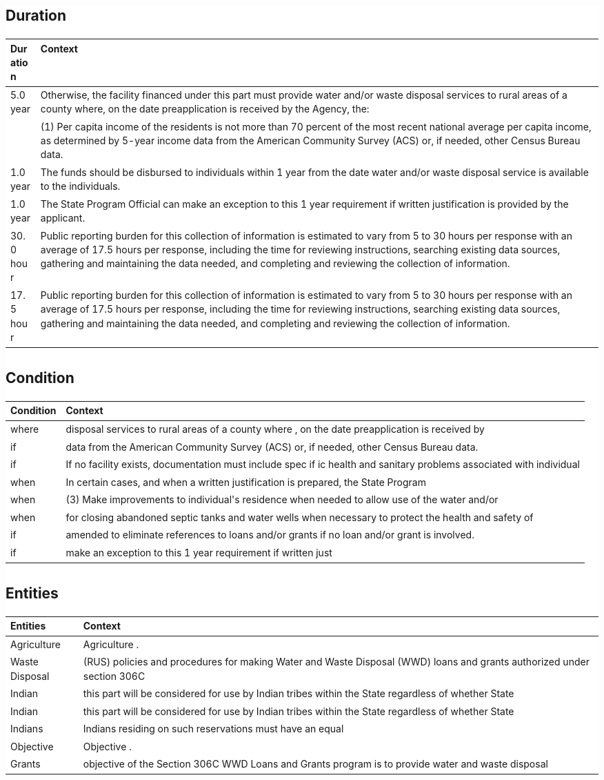 
## Duration

| Duration   | Context                                                                                                                                                                                                                                                                                                                                            |
|:-----------|:---------------------------------------------------------------------------------------------------------------------------------------------------------------------------------------------------------------------------------------------------------------------------------------------------------------------------------------------------|
| 5.0 year   | Otherwise, the facility financed under this part must provide water and/or waste disposal services to rural areas of a county where, on the date preapplication is received by the Agency, the:                                                                                                                                                    |
|            |             (1) Per capita income of the residents is not more than 70 percent of the most recent national average per capita income, as determined by 5-year income data from the American Community Survey (ACS) or, if needed, other Census Bureau data.                                                                                        |
| 1.0 year   | The funds should be disbursed to individuals within 1 year from the date water and/or waste disposal service is available to the individuals.                                                                                                                                                                                                      |
| 1.0 year   | The State Program Official can make an exception to this 1 year requirement if written justification is provided by the applicant.                                                                                                                                                                                                                 |
| 30.0 hour  | Public reporting burden for this collection of information is estimated to vary from 5 to 30 hours per response with an average of 17.5 hours per response, including the time for reviewing instructions, searching existing data sources, gathering and maintaining the data needed, and completing and reviewing the collection of information. |
| 17.5 hour  | Public reporting burden for this collection of information is estimated to vary from 5 to 30 hours per response with an average of 17.5 hours per response, including the time for reviewing instructions, searching existing data sources, gathering and maintaining the data needed, and completing and reviewing the collection of information. |


## Condition

| Condition   | Context                                                                                                              |
|:------------|:---------------------------------------------------------------------------------------------------------------------|
| where       | disposal services to rural areas of a county where , on the date preapplication is received by                       |
| if          | data from the American Community Survey (ACS) or, if  needed, other Census Bureau data.                              |
| if          | If no facility exists, documentation must include spec if ic health and sanitary problems associated with individual |
| when        | In certain cases, and  when a written justification is prepared, the State Program                                   |
| when        | (3) Make improvements to individual's residence  when needed to allow use of the water and/or                        |
| when        | for closing abandoned septic tanks and water wells when necessary to protect the health and safety of                |
| if          | amended to eliminate references to loans and/or grants if  no loan and/or grant is involved.                         |
| if          | make an exception to this 1 year requirement if  written just                                                        |


## Entities

| Entities                    | Context                                                                                                                                          |
|:----------------------------|:-------------------------------------------------------------------------------------------------------------------------------------------------|
| Agriculture                 | Agriculture .                                                                                                                                    |
| Waste Disposal              | (RUS) policies and procedures for making Water and Waste Disposal (WWD) loans and grants authorized under section 306C                           |
| Indian                      | this part will be considered for use by Indian tribes within the State regardless of whether State                                               |
| Indian                      | this part will be considered for use by Indian tribes within the State regardless of whether State                                               |
| Indians                     | Indians residing on such reservations must have an equal                                                                                         |
| Objective                   | Objective .                                                                                                                                      |
| Grants                      | objective of the Section 306C WWD Loans and Grants program is to provide water and waste disposal                                                |
